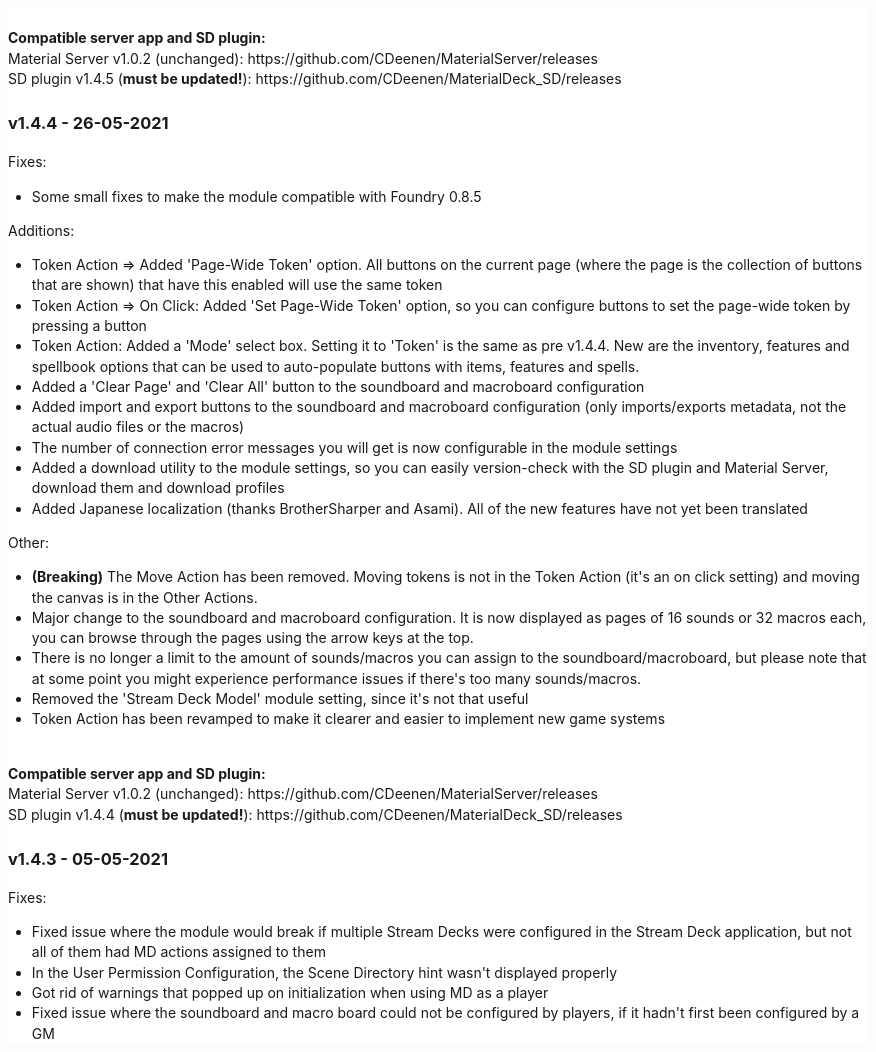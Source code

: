<br>
<b>Compatible server app and SD plugin:</b><br>
Material Server v1.0.2 (unchanged): https://github.com/CDeenen/MaterialServer/releases <br>
SD plugin v1.4.5 (<b>must be updated!</b>): https://github.com/CDeenen/MaterialDeck_SD/releases<br>

### v1.4.4 - 26-05-2021
Fixes:
<ul>
    <li>Some small fixes to make the module compatible with Foundry 0.8.5</li>
</ul>

Additions:
<ul>
    <li>Token Action => Added 'Page-Wide Token' option. All buttons on the current page (where the page is the collection of buttons that are shown) that have this enabled will use the same token</li>
    <li>Token Action => On Click: Added 'Set Page-Wide Token' option, so you can configure buttons to set the page-wide token by pressing a button</li>
    <li>Token Action: Added a 'Mode' select box. Setting it to 'Token' is the same as pre v1.4.4. New are the inventory, features and spellbook options that can be used to auto-populate buttons with items, features and spells.</li>
    <li>Added a 'Clear Page' and 'Clear All' button to the soundboard and macroboard configuration</li>
    <li>Added import and export buttons to the soundboard and macroboard configuration (only imports/exports metadata, not the actual audio files or the macros)</li>
    <li>The number of connection error messages you will get is now configurable in the module settings</li>
    <li>Added a download utility to the module settings, so you can easily version-check with the SD plugin and Material Server, download them and download profiles</li>
    <li>Added Japanese localization (thanks BrotherSharper and Asami). All of the new features have not yet been translated</li>
</ul>

Other:
<ul>
    <li><b>(Breaking)</b> The Move Action has been removed. Moving tokens is not in the Token Action (it's an on click setting) and moving the canvas is in the Other Actions.</li>
    <li>Major change to the soundboard and macroboard configuration. It is now displayed as pages of 16 sounds or 32 macros each, you can browse through the pages using the arrow keys at the top.</li>
    <li>There is no longer a limit to the amount of sounds/macros you can assign to the soundboard/macroboard, but please note that at some point you might experience performance issues if there's too many sounds/macros.</li>
    <li>Removed the 'Stream Deck Model' module setting, since it's not that useful</li>
    <li>Token Action has been revamped to make it clearer and easier to implement new game systems</li>
</ul>

<br>
<b>Compatible server app and SD plugin:</b><br>
Material Server v1.0.2 (unchanged): https://github.com/CDeenen/MaterialServer/releases <br>
SD plugin v1.4.4 (<b>must be updated!</b>): https://github.com/CDeenen/MaterialDeck_SD/releases<br>

### v1.4.3 - 05-05-2021
Fixes:
<ul>
    <li>Fixed issue where the module would break if multiple Stream Decks were configured in the Stream Deck application, but not all of them had MD actions assigned to them</li>
    <li>In the User Permission Configuration, the Scene Directory hint wasn't displayed properly</li>
    <li>Got rid of warnings that popped up on initialization when using MD as a player</li>
    <li>Fixed issue where the soundboard and macro board could not be configured by players, if it hadn't first been configured by a GM</li>
</ul>
